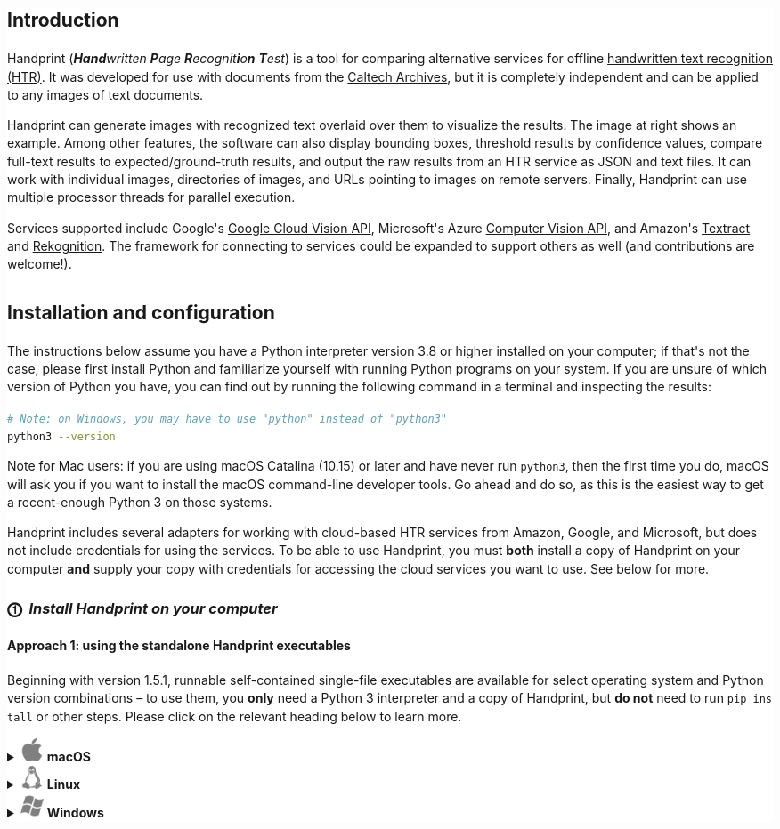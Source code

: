 ## Introduction

Handprint (_**Hand**written **P**age **R**ecognit**i**o**n** **T**est_) is a tool for comparing alternative services for offline [handwritten text recognition (HTR)](https://en.wikipedia.org/wiki/Handwriting_recognition).  It was developed for use with documents from the [Caltech Archives](http://archives.caltech.edu), but it is completely independent and can be applied to any images of text documents.

Handprint can generate images with recognized text overlaid over them to visualize the results.  The image at right shows an example.  Among other features, the software can also display bounding boxes, threshold results by confidence values, compare full-text results to expected/ground-truth results, and output the raw results from an HTR service as JSON and text files. It can work with individual images, directories of images, and URLs pointing to images on remote servers. Finally, Handprint can use multiple processor threads for parallel execution.

Services supported include Google's [Google Cloud Vision API](https://cloud.google.com/vision/docs/ocr), Microsoft's Azure [Computer Vision API](https://azure.microsoft.com/en-us/services/cognitive-services/computer-vision/), and Amazon's [Textract](https://aws.amazon.com/textract/) and [Rekognition](https://aws.amazon.com/rekognition/).  The framework for connecting to services could be expanded to support others as well (and contributions are welcome!).


## Installation and configuration

The instructions below assume you have a Python interpreter version 3.8 or higher installed on your computer; if that's not the case, please first install Python and familiarize yourself with running Python programs on your system. If you are unsure of which version of Python you have, you can find out by running the following command in a terminal and inspecting the results:
```sh
# Note: on Windows, you may have to use "python" instead of "python3"
python3 --version
```

Note for Mac users: if you are using macOS Catalina (10.15) or later and have never run `python3`, then the first time you do, macOS will ask you if you want to install the macOS command-line developer tools.  Go ahead and do so, as this is the easiest way to get a recent-enough Python&nbsp;3 on those systems.

Handprint includes several adapters for working with cloud-based HTR services from Amazon, Google, and Microsoft, but does not include credentials for using the services.  To be able to use Handprint, you must **both** install a copy of Handprint on your computer **and** supply your copy with credentials for accessing the cloud services you want to use.  See below for more.


### ⓵&nbsp; _Install Handprint on your computer_

#### Approach 1: using the standalone Handprint executables

Beginning with version 1.5.1, runnable self-contained single-file executables are available for select operating system and Python version combinations &ndash; to use them, you **only** need a Python&nbsp;3 interpreter and a copy of Handprint, but **do not** need to run `pip install` or other steps. Please click on the relevant heading below to learn more.

<details><summary><img alt="macOS" align="bottom" height="26px" src="https://github.com/caltechlibrary/handprint/raw/main/.graphics/mac-os-32.png">&nbsp;<strong>macOS</strong></summary></details><details><summary><img alt="Linux" align="bottom" height="26px" src="https://github.com/caltechlibrary/handprint/raw/main/.graphics/linux-32.png">&nbsp;<strong>Linux</strong></summary></details><details><summary><img alt="Windows" align="bottom" height="26px" src="https://github.com/caltechlibrary/handprint/raw/main/.graphics/os-windows-32.png">&nbsp;<strong>Windows</strong></summary></details>
